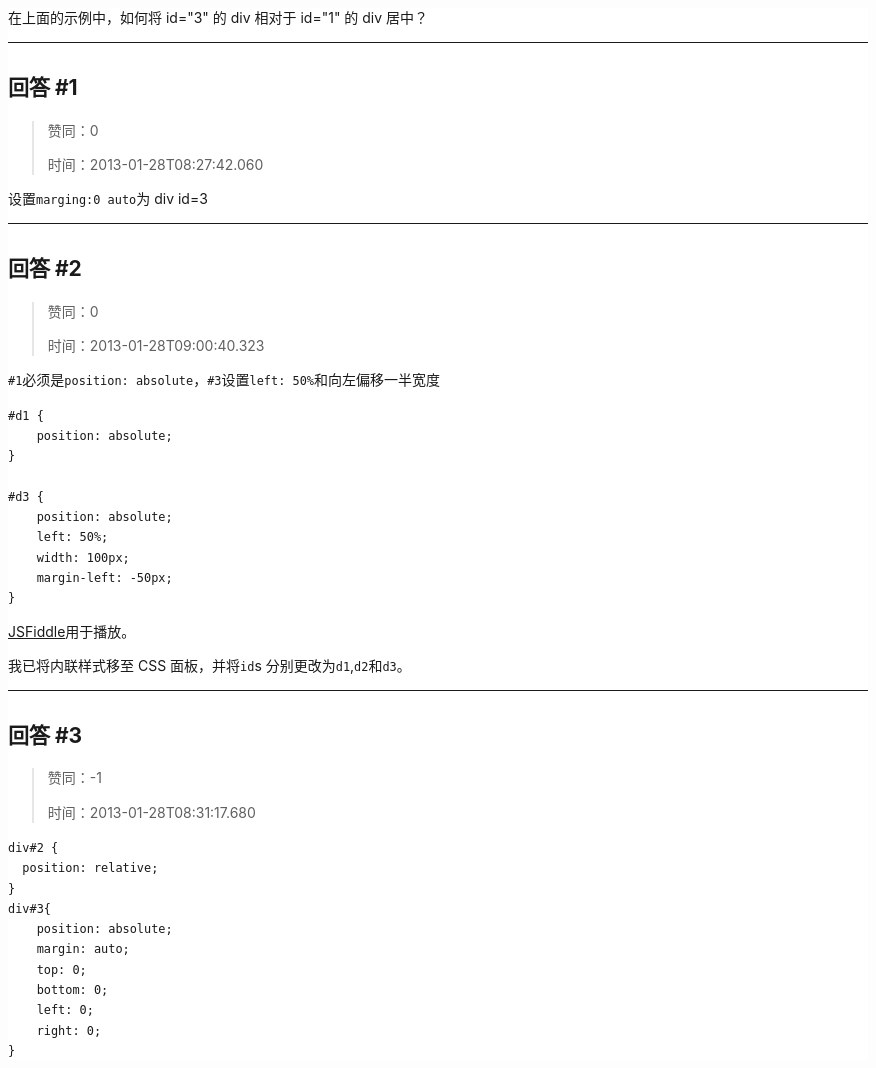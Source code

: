 在上面的示例中，如何将 id="3" 的 div 相对于 id="1" 的 div 居中？

* * *

## 回答 #1

> 赞同：0
> 
> 时间：2013-01-28T08:27:42.060

设置`marging:0 auto`为 div id=3

* * *

## 回答 #2

> 赞同：0
> 
> 时间：2013-01-28T09:00:40.323

`#1`必须是`position: absolute`，`#3`设置`left: 50%`和向左偏移一半宽度

```
#d1 {
    position: absolute;
}

#d3 {
    position: absolute;
    left: 50%;
    width: 100px;
    margin-left: -50px;
} 
```

[JSFiddle](http://jsfiddle.net/x2cUK/3/)用于播放。

我已将内联样式移至 CSS 面板，并将`id`s 分别更改为`d1`,`d2`和`d3`。

* * *

## 回答 #3

> 赞同：-1
> 
> 时间：2013-01-28T08:31:17.680

```
div#2 {
  position: relative;
}
div#3{
    position: absolute;
    margin: auto;
    top: 0;
    bottom: 0;
    left: 0;
    right: 0;
} 
```
